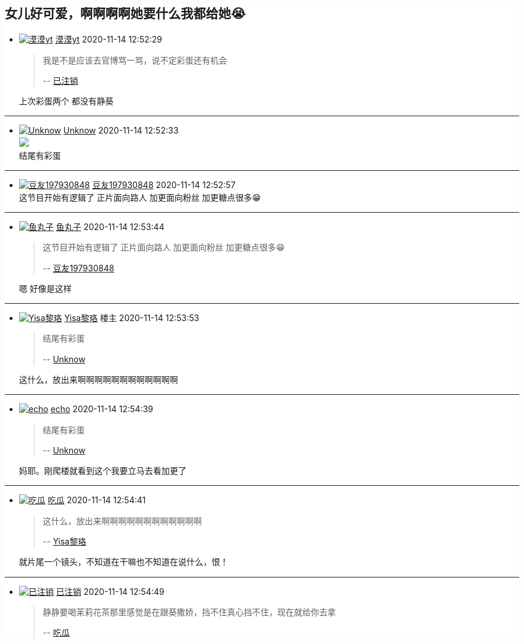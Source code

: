   女儿好可爱，啊啊啊啊她要什么我都给她😭  
---
* [![漠漠yt](https://img3.doubanio.com/icon/u223048792-1.jpg)](https://www.douban.com/people/223048792/)    [漠漠yt](https://www.douban.com/people/223048792/)    2020-11-14 12:52:29  
  >我是不是应该去官博骂一骂，说不定彩蛋还有机会  
  >
  >-- [已注销](https://www.douban.com/people/187860590/)  
  
  上次彩蛋两个 都没有静葵  
---
* [![Unknow](https://img9.doubanio.com/icon/u219306324-4.jpg)](https://www.douban.com/people/219306324/)    [Unknow](https://www.douban.com/people/219306324/)    2020-11-14 12:52:33  
  ![](https://img3.doubanio.com/view/richtext/large/public/p37453900.jpg)  
  结尾有彩蛋  
---
* [![豆友197930848](https://img3.doubanio.com/icon/u197930848-1.jpg)](https://www.douban.com/people/197930848/)    [豆友197930848](https://www.douban.com/people/197930848/)    2020-11-14 12:52:57  
  这节目开始有逻辑了  正片面向路人 加更面向粉丝 加更糖点很多😁  
---
* [![鱼丸子](https://img9.doubanio.com/icon/u43183830-5.jpg)](https://www.douban.com/people/43183830/)    [鱼丸子](https://www.douban.com/people/43183830/)    2020-11-14 12:53:44  
  >这节目开始有逻辑了  正片面向路人 加更面向粉丝 加更糖点很多😁  
  >
  >-- [豆友197930848](https://www.douban.com/people/197930848/)  
  
  嗯 好像是这样  
---
* [![Yisa黎珞](https://img3.doubanio.com/icon/u217273308-1.jpg)](https://www.douban.com/people/217273308/)    [Yisa黎珞](https://www.douban.com/people/217273308/)    楼主    2020-11-14 12:53:53  
  >结尾有彩蛋  
  >
  >-- [Unknow](https://www.douban.com/people/219306324/)  
  
  这什么，放出来啊啊啊啊啊啊啊啊啊啊啊啊  
---
* [![echo](https://img2.doubanio.com/icon/u219314368-2.jpg)](https://www.douban.com/people/219314368/)    [echo](https://www.douban.com/people/219314368/)    2020-11-14 12:54:39  
  >结尾有彩蛋  
  >
  >-- [Unknow](https://www.douban.com/people/219306324/)  
  
  妈耶。刚爬楼就看到这个我要立马去看加更了  
---
* [![吃瓜](https://img2.doubanio.com/icon/u219893584-2.jpg)](https://www.douban.com/people/219893584/)    [吃瓜](https://www.douban.com/people/219893584/)    2020-11-14 12:54:41  
  >这什么，放出来啊啊啊啊啊啊啊啊啊啊啊啊  
  >
  >-- [Yisa黎珞](https://www.douban.com/people/217273308/)  
  
  就片尾一个镜头，不知道在干嘛也不知道在说什么，恨！  
---
* [![已注销](https://img1.doubanio.com/icon/u187860590-7.jpg)](https://www.douban.com/people/187860590/)    [已注销](https://www.douban.com/people/187860590/)    2020-11-14 12:54:49  
  >静静要喝茉莉花茶那里感觉是在跟葵撒娇，挡不住真心挡不住，现在就给你去拿  
  >
  >-- [吃瓜](https://www.douban.com/people/219893584/)  
  